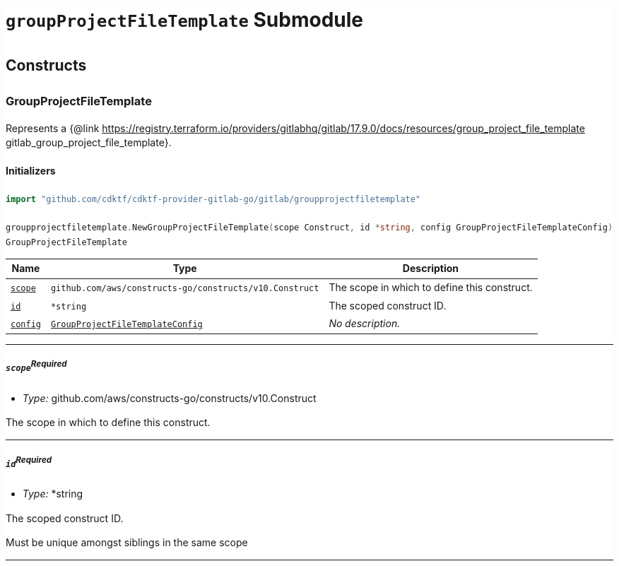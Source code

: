 # `groupProjectFileTemplate` Submodule <a name="`groupProjectFileTemplate` Submodule" id="@cdktf/provider-gitlab.groupProjectFileTemplate"></a>

## Constructs <a name="Constructs" id="Constructs"></a>

### GroupProjectFileTemplate <a name="GroupProjectFileTemplate" id="@cdktf/provider-gitlab.groupProjectFileTemplate.GroupProjectFileTemplate"></a>

Represents a {@link https://registry.terraform.io/providers/gitlabhq/gitlab/17.9.0/docs/resources/group_project_file_template gitlab_group_project_file_template}.

#### Initializers <a name="Initializers" id="@cdktf/provider-gitlab.groupProjectFileTemplate.GroupProjectFileTemplate.Initializer"></a>

```go
import "github.com/cdktf/cdktf-provider-gitlab-go/gitlab/groupprojectfiletemplate"

groupprojectfiletemplate.NewGroupProjectFileTemplate(scope Construct, id *string, config GroupProjectFileTemplateConfig) GroupProjectFileTemplate
```

| **Name** | **Type** | **Description** |
| --- | --- | --- |
| <code><a href="#@cdktf/provider-gitlab.groupProjectFileTemplate.GroupProjectFileTemplate.Initializer.parameter.scope">scope</a></code> | <code>github.com/aws/constructs-go/constructs/v10.Construct</code> | The scope in which to define this construct. |
| <code><a href="#@cdktf/provider-gitlab.groupProjectFileTemplate.GroupProjectFileTemplate.Initializer.parameter.id">id</a></code> | <code>*string</code> | The scoped construct ID. |
| <code><a href="#@cdktf/provider-gitlab.groupProjectFileTemplate.GroupProjectFileTemplate.Initializer.parameter.config">config</a></code> | <code><a href="#@cdktf/provider-gitlab.groupProjectFileTemplate.GroupProjectFileTemplateConfig">GroupProjectFileTemplateConfig</a></code> | *No description.* |

---

##### `scope`<sup>Required</sup> <a name="scope" id="@cdktf/provider-gitlab.groupProjectFileTemplate.GroupProjectFileTemplate.Initializer.parameter.scope"></a>

- *Type:* github.com/aws/constructs-go/constructs/v10.Construct

The scope in which to define this construct.

---

##### `id`<sup>Required</sup> <a name="id" id="@cdktf/provider-gitlab.groupProjectFileTemplate.GroupProjectFileTemplate.Initializer.parameter.id"></a>

- *Type:* *string

The scoped construct ID.

Must be unique amongst siblings in the same scope

---